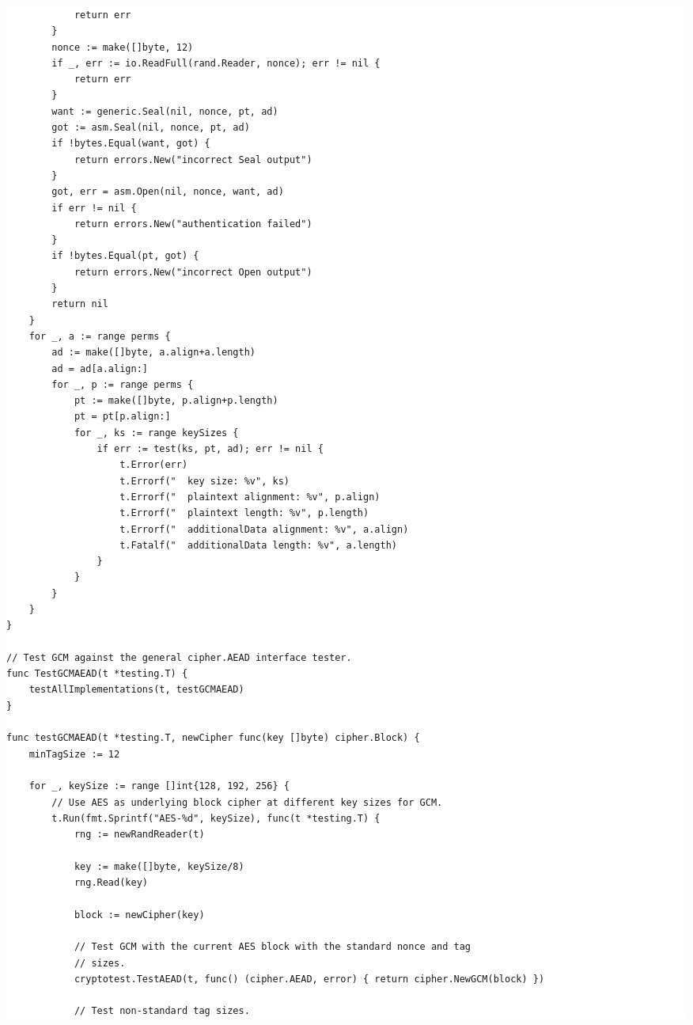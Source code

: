 ```
			return err
		}
		nonce := make([]byte, 12)
		if _, err := io.ReadFull(rand.Reader, nonce); err != nil {
			return err
		}
		want := generic.Seal(nil, nonce, pt, ad)
		got := asm.Seal(nil, nonce, pt, ad)
		if !bytes.Equal(want, got) {
			return errors.New("incorrect Seal output")
		}
		got, err = asm.Open(nil, nonce, want, ad)
		if err != nil {
			return errors.New("authentication failed")
		}
		if !bytes.Equal(pt, got) {
			return errors.New("incorrect Open output")
		}
		return nil
	}
	for _, a := range perms {
		ad := make([]byte, a.align+a.length)
		ad = ad[a.align:]
		for _, p := range perms {
			pt := make([]byte, p.align+p.length)
			pt = pt[p.align:]
			for _, ks := range keySizes {
				if err := test(ks, pt, ad); err != nil {
					t.Error(err)
					t.Errorf("	key size: %v", ks)
					t.Errorf("	plaintext alignment: %v", p.align)
					t.Errorf("	plaintext length: %v", p.length)
					t.Errorf("	additionalData alignment: %v", a.align)
					t.Fatalf("	additionalData length: %v", a.length)
				}
			}
		}
	}
}

// Test GCM against the general cipher.AEAD interface tester.
func TestGCMAEAD(t *testing.T) {
	testAllImplementations(t, testGCMAEAD)
}

func testGCMAEAD(t *testing.T, newCipher func(key []byte) cipher.Block) {
	minTagSize := 12

	for _, keySize := range []int{128, 192, 256} {
		// Use AES as underlying block cipher at different key sizes for GCM.
		t.Run(fmt.Sprintf("AES-%d", keySize), func(t *testing.T) {
			rng := newRandReader(t)

			key := make([]byte, keySize/8)
			rng.Read(key)

			block := newCipher(key)

			// Test GCM with the current AES block with the standard nonce and tag
			// sizes.
			cryptotest.TestAEAD(t, func() (cipher.AEAD, error) { return cipher.NewGCM(block) })

			// Test non-standard tag sizes.
```
